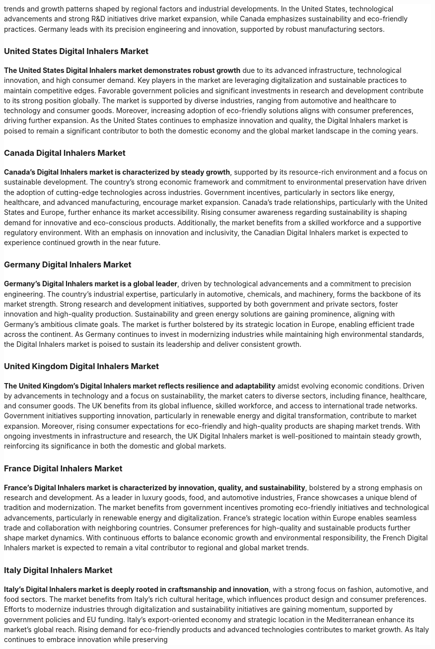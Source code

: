 trends and growth patterns shaped by regional factors and industrial developments. In the United States, technological advancements and strong R&amp;D initiatives drive market expansion, while Canada emphasizes sustainability and eco-friendly practices. Germany leads with its precision engineering and innovation, supported by robust manufacturing sectors.</span></em></p></blockquote><h3><strong>United States Digital Inhalers Market</strong></h3><p><strong>The United States Digital Inhalers market demonstrates robust growth</strong> due to its advanced infrastructure, technological innovation, and high consumer demand. Key players in the market are leveraging digitalization and sustainable practices to maintain competitive edges. Favorable government policies and significant investments in research and development contribute to its strong position globally. The market is supported by diverse industries, ranging from automotive and healthcare to technology and consumer goods. Moreover, increasing adoption of eco-friendly solutions aligns with consumer preferences, driving further expansion. As the United States continues to emphasize innovation and quality, the Digital Inhalers market is poised to remain a significant contributor to both the domestic economy and the global market landscape in the coming years.</p><h3><strong>Canada Digital Inhalers Market</strong></h3><p><strong>Canada&rsquo;s Digital Inhalers market is characterized by steady growth</strong>, supported by its resource-rich environment and a focus on sustainable development. The country&rsquo;s strong economic framework and commitment to environmental preservation have driven the adoption of cutting-edge technologies across industries. Government incentives, particularly in sectors like energy, healthcare, and advanced manufacturing, encourage market expansion. Canada&rsquo;s trade relationships, particularly with the United States and Europe, further enhance its market accessibility. Rising consumer awareness regarding sustainability is shaping demand for innovative and eco-conscious products. Additionally, the market benefits from a skilled workforce and a supportive regulatory environment. With an emphasis on innovation and inclusivity, the Canadian Digital Inhalers market is expected to experience continued growth in the near future.</p><h3><strong>Germany Digital Inhalers Market</strong></h3><p><strong>Germany&rsquo;s Digital Inhalers market is a global leader</strong>, driven by technological advancements and a commitment to precision engineering. The country&rsquo;s industrial expertise, particularly in automotive, chemicals, and machinery, forms the backbone of its market strength. Strong research and development initiatives, supported by both government and private sectors, foster innovation and high-quality production. Sustainability and green energy solutions are gaining prominence, aligning with Germany&rsquo;s ambitious climate goals. The market is further bolstered by its strategic location in Europe, enabling efficient trade across the continent. As Germany continues to invest in modernizing industries while maintaining high environmental standards, the Digital Inhalers market is poised to sustain its leadership and deliver consistent growth.</p><h3><strong>United Kingdom Digital Inhalers Market</strong></h3><p><strong>The United Kingdom&rsquo;s Digital Inhalers market reflects resilience and adaptability</strong> amidst evolving economic conditions. Driven by advancements in technology and a focus on sustainability, the market caters to diverse sectors, including finance, healthcare, and consumer goods. The UK benefits from its global influence, skilled workforce, and access to international trade networks. Government initiatives supporting innovation, particularly in renewable energy and digital transformation, contribute to market expansion. Moreover, rising consumer expectations for eco-friendly and high-quality products are shaping market trends. With ongoing investments in infrastructure and research, the UK Digital Inhalers market is well-positioned to maintain steady growth, reinforcing its significance in both the domestic and global markets.</p><h3><strong>France Digital Inhalers Market</strong></h3><p><strong>France&rsquo;s Digital Inhalers market is characterized by innovation, quality, and sustainability</strong>, bolstered by a strong emphasis on research and development. As a leader in luxury goods, food, and automotive industries, France showcases a unique blend of tradition and modernization. The market benefits from government incentives promoting eco-friendly initiatives and technological advancements, particularly in renewable energy and digitalization. France&rsquo;s strategic location within Europe enables seamless trade and collaboration with neighboring countries. Consumer preferences for high-quality and sustainable products further shape market dynamics. With continuous efforts to balance economic growth and environmental responsibility, the French Digital Inhalers market is expected to remain a vital contributor to regional and global market trends.</p><h3><strong>Italy Digital Inhalers Market</strong></h3><p><strong>Italy&rsquo;s Digital Inhalers market is deeply rooted in craftsmanship and innovation</strong>, with a strong focus on fashion, automotive, and food sectors. The market benefits from Italy&rsquo;s rich cultural heritage, which influences product design and consumer preferences. Efforts to modernize industries through digitalization and sustainability initiatives are gaining momentum, supported by government policies and EU funding. Italy&rsquo;s export-oriented economy and strategic location in the Mediterranean enhance its market&rsquo;s global reach. Rising demand for eco-friendly products and advanced technologies contributes to market growth. As Italy continues to embrace innovation while preserving